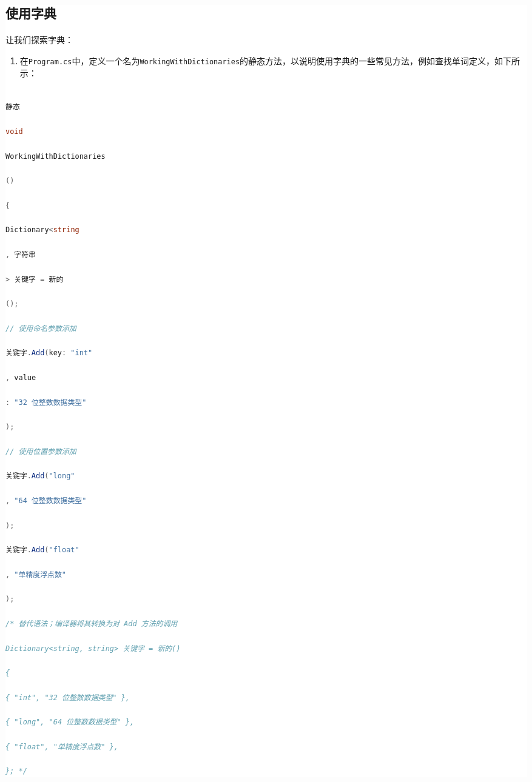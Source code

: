 ## 使用字典

让我们探索字典：

1.  在`Program.cs`中，定义一个名为`WorkingWithDictionaries`的静态方法，以说明使用字典的一些常见方法，例如查找单词定义，如下所示：

```cs

静态

void

WorkingWithDictionaries

()

{

Dictionary<string

, 字符串

> 关键字 = 新的

();

// 使用命名参数添加

关键字.Add(key: "int"

, value

: "32 位整数数据类型"

);

// 使用位置参数添加

关键字.Add("long"

, "64 位整数数据类型"

);

关键字.Add("float"

, "单精度浮点数"

);

/* 替代语法；编译器将其转换为对 Add 方法的调用

Dictionary<string, string> 关键字 = 新的()

{

{ "int", "32 位整数数据类型" },

{ "long", "64 位整数数据类型" },

{ "float", "单精度浮点数" },

}; */

```